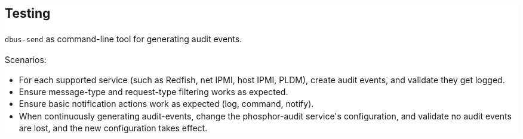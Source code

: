 ## Testing

`dbus-send` as command-line tool for generating audit events.

Scenarios:

- For each supported service (such as Redfish, net IPMI, host IPMI, PLDM),
  create audit events, and validate they get logged.
- Ensure message-type and request-type filtering works as expected.
- Ensure basic notification actions work as expected (log, command, notify).
- When continuously generating audit-events, change the phosphor-audit service's
  configuration, and validate no audit events are lost, and the new
  configuration takes effect.
